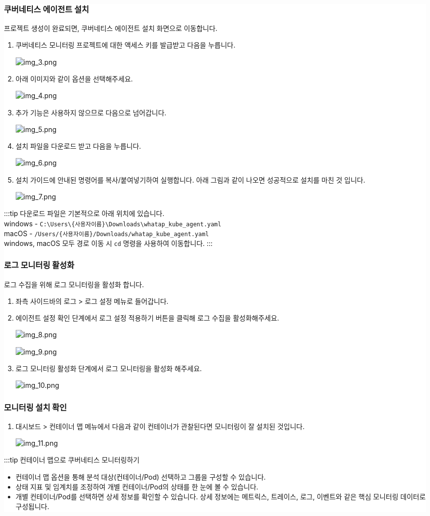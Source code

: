 ### 쿠버네티스 에이전트 설치

프로젝트 생성이 완료되면, 쿠버네티스 에이전트 설치 화면으로 이동합니다.

1. 쿠버네티스 모니터링 프로젝트에 대한 액세스 키를 발급받고 다음을 누릅니다.

   ![img_3.png](/img/ebu/img_3.png)

2. 아래 이미지와 같이 옵션을 선택해주세요.

   ![img_4.png](/img/ebu/img_4.png)

3. 추가 기능은 사용하지 않으므로 다음으로 넘어갑니다.

   ![img_5.png](/img/ebu/img_5.png)

4. 설치 파일을 다운로드 받고 다음을 누릅니다.

   ![img_6.png](/img/ebu/img_6.png)

5. 설치 가이드에 안내된 명령어를 복사/붙여넣기하여 실행합니다. 아래 그림과 같이 나오면 성공적으로 설치를 마친 것 입니다.

   ![img_7.png](/img/ebu/img_7.png)

:::tip 다운로드 파일은 기본적으로 아래 위치에 있습니다.  
windows - `C:\Users\{사용자이름}\Downloads\whatap_kube_agent.yaml`  
macOS - `/Users/{사용자이름}/Downloads/whatap_kube_agent.yaml`  
windows, macOS 모두 경로 이동 시 `cd` 명령을 사용하여 이동합니다.
:::

### 로그 모니터링 활성화

로그 수집을 위해 로그 모니터링을 활성화 합니다.

1. 좌측 사이드바의 로그 > 로그 설정 메뉴로 들어갑니다.
2. 에이전트 설정 확인 단계에서 로그 설정 적용하기 버튼을 클릭해 로그 수집을 활성화해주세요.

   ![img_8.png](/img/ebu/img_8.png)

   ![img_9.png](/img/ebu/img_9.png)

3. 로그 모니터링 활성화 단계에서 로그 모니터링을 활성화 해주세요.

   ![img_10.png](/img/ebu/img_10.png)

### 모니터링 설치 확인

1. 대시보드 > 컨테이너 맵 메뉴에서 다음과 같이 컨테이너가 관찰된다면 모니터링이 잘 설치된 것입니다.

   ![img_11.png](/img/ebu/img_11.png)

:::tip 컨테이너 맵으로 쿠버네티스 모니터링하기

- 컨테이너 맵 옵션을 통해 분석 대상(컨테이너/Pod) 선택하고 그룹을 구성할 수 있습니다.
- 상태 지표 및 임계치를 조정하여 개별 컨테이너/Pod의 상태를 한 눈에 볼 수 있습니다.
- 개별 컨테이너/Pod를 선택하면 상세 정보를 확인할 수 있습니다. 상세 정보에는 메트릭스, 트레이스, 로그, 이벤트와 같은 핵심 모니터링 데이터로 구성됩니다.

